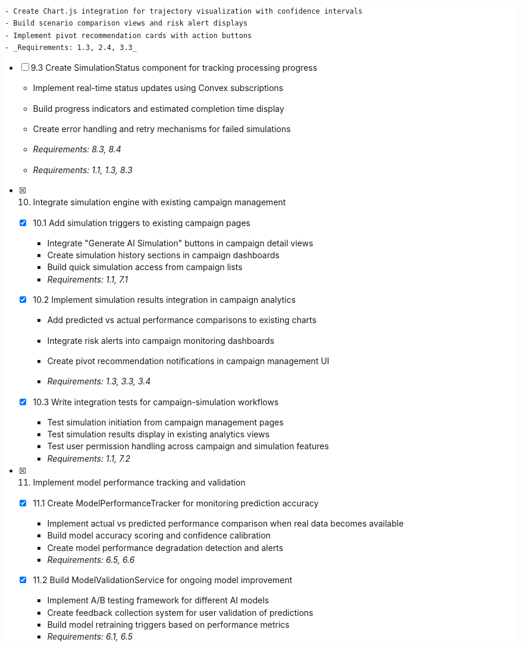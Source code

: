 
    - Create Chart.js integration for trajectory visualization with confidence intervals
    - Build scenario comparison views and risk alert displays
    - Implement pivot recommendation cards with action buttons
    - _Requirements: 1.3, 2.4, 3.3_


  - [ ] 9.3 Create SimulationStatus component for tracking processing progress
    - Implement real-time status updates using Convex subscriptions
    - Build progress indicators and estimated completion time display
    - Create error handling and retry mechanisms for failed simulations
    - _Requirements: 8.3, 8.4_
  
    - _Requirements: 1.1, 1.3, 8.3_

- [x] 10. Integrate simulation engine with existing campaign management





  - [x] 10.1 Add simulation triggers to existing campaign pages


    - Integrate "Generate AI Simulation" buttons in campaign detail views
    - Create simulation history sections in campaign dashboards
    - Build quick simulation access from campaign lists
    - _Requirements: 1.1, 7.1_


  - [x] 10.2 Implement simulation results integration in campaign analytics

    - Add predicted vs actual performance comparisons to existing charts
    - Integrate risk alerts into campaign monitoring dashboards

    - Create pivot recommendation notifications in campaign management UI
    - _Requirements: 1.3, 3.3, 3.4_
  - [x] 10.3 Write integration tests for campaign-simulation workflows

    - Test simulation initiation from campaign management pages
    - Test simulation results display in existing analytics views
    - Test user permission handling across campaign and simulation features
    - _Requirements: 1.1, 7.2_

- [x] 11. Implement model performance tracking and validation







  - [x] 11.1 Create ModelPerformanceTracker for monitoring prediction accuracy



    - Implement actual vs predicted performance comparison when real data becomes available
    - Build model accuracy scoring and confidence calibration
    - Create model performance degradation detection and alerts
    - _Requirements: 6.5, 6.6_
  - [x] 11.2 Build ModelValidationService for ongoing model improvement


    - Implement A/B testing framework for different AI models
    - Create feedback collection system for user validation of predictions
    - Build model retraining triggers based on performance metrics
    - _Requirements: 6.1, 6.5_
  